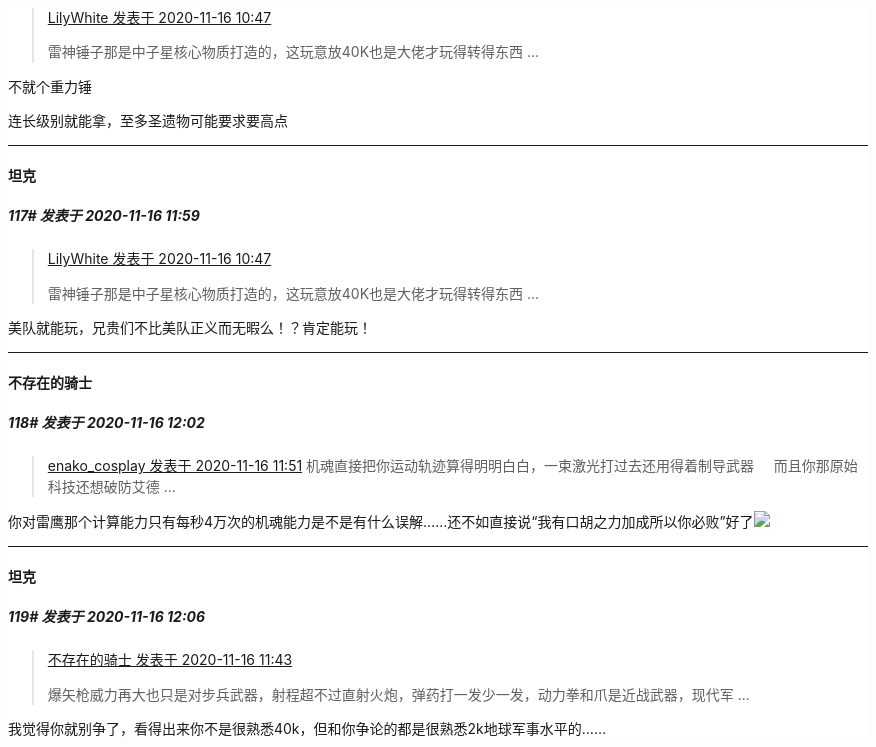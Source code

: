 

<blockquote><a href="httphttps://bbs.saraba1st.com/2b/forum.php?mod=redirect&amp;goto=findpost&amp;pid=49407782&amp;ptid=1972178" target="_blank">LilyWhite 发表于 2020-11-16 10:47</a>

雷神锤子那是中子星核心物质打造的，这玩意放40K也是大佬才玩得转得东西 ...</blockquote>
不就个重力锤

连长级别就能拿，至多圣遗物可能要求要高点







*****

####  坦克  
##### 117#       发表于 2020-11-16 11:59



<blockquote><a href="httphttps://bbs.saraba1st.com/2b/forum.php?mod=redirect&amp;goto=findpost&amp;pid=49407782&amp;ptid=1972178" target="_blank">LilyWhite 发表于 2020-11-16 10:47</a>

雷神锤子那是中子星核心物质打造的，这玩意放40K也是大佬才玩得转得东西 ...</blockquote>
美队就能玩，兄贵们不比美队正义而无暇么！？肯定能玩！







*****

####  不存在的骑士  
##### 118#       发表于 2020-11-16 12:02



<blockquote><a href="httphttps://bbs.saraba1st.com/2b/forum.php?mod=redirect&amp;goto=findpost&amp;pid=49408644&amp;ptid=1972178" target="_blank">enako_cosplay 发表于 2020-11-16 11:51</a>
机魂直接把你运动轨迹算得明明白白，一束激光打过去还用得着制导武器     而且你那原始科技还想破防艾德 ...</blockquote>
你对雷鹰那个计算能力只有每秒4万次的机魂能力是不是有什么误解……还不如直接说“我有口胡之力加成所以你必败”好了<img src="https://static.saraba1st.com/image/smiley/face2017/037.png" referrerpolicy="no-referrer">







*****

####  坦克  
##### 119#       发表于 2020-11-16 12:06



<blockquote><a href="httphttps://bbs.saraba1st.com/2b/forum.php?mod=redirect&amp;goto=findpost&amp;pid=49408513&amp;ptid=1972178" target="_blank">不存在的骑士 发表于 2020-11-16 11:43</a>

爆矢枪威力再大也只是对步兵武器，射程超不过直射火炮，弹药打一发少一发，动力拳和爪是近战武器，现代军 ...</blockquote>
我觉得你就别争了，看得出来你不是很熟悉40k，但和你争论的都是很熟悉2k地球军事水平的……
